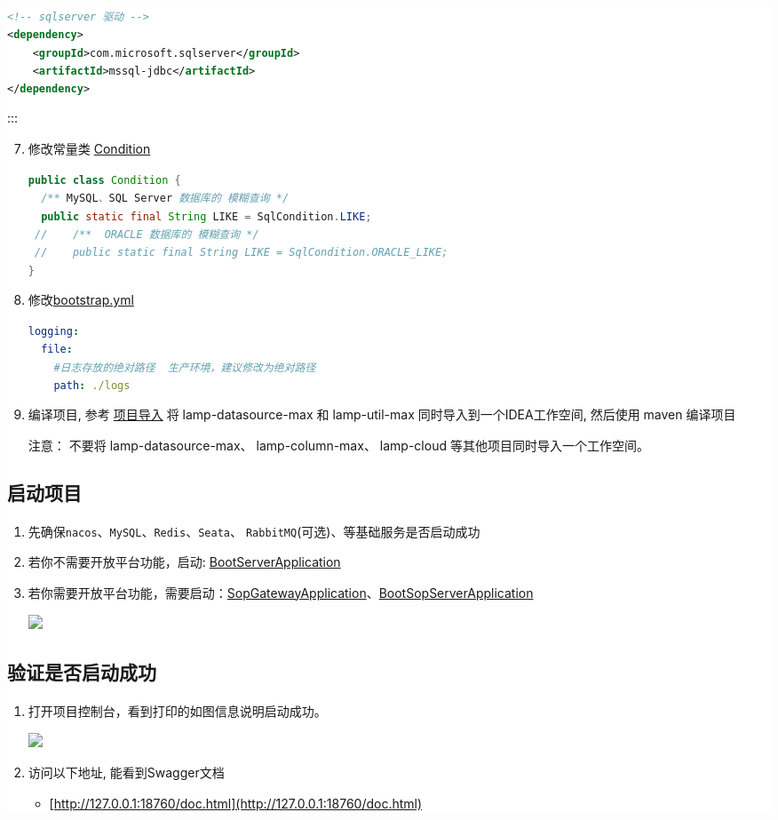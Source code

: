    ```xml
   <!-- sqlserver 驱动 -->
   <dependency>
       <groupId>com.microsoft.sqlserver</groupId>
       <artifactId>mssql-jdbc</artifactId>
   </dependency>
   ```

   :::

7. 修改常量类 [Condition](http://git.tangyh.top/zuihou/lamp-datasource-max/blob/java17/5.x/lamp-public/lamp-model/src/main/java/top/tangyh/lamp/model/constant/Condition.java)

   ```java
   public class Condition {
     /** MySQL、SQL Server 数据库的 模糊查询 */
     public static final String LIKE = SqlCondition.LIKE;
   	//    /**  ORACLE 数据库的 模糊查询 */
   	//    public static final String LIKE = SqlCondition.ORACLE_LIKE;
   }
   ```

8. 修改[bootstrap.yml](http://git.tangyh.top/zuihou/lamp-datasource-max/blob/java17/5.x/lamp-support/lamp-boot-server/src/main/resources/bootstrap.yml)

   ```yml
   logging:
     file:
       #日志存放的绝对路径  生产环境，建议修改为绝对路径
       path: ./logs
   ```

9. 编译项目,  参考 [项目导入](../../start/项目导入.md)  将 lamp-datasource-max 和 lamp-util-max 同时导入到一个IDEA工作空间, 然后使用 maven 编译项目

   注意： 不要将 lamp-datasource-max、 lamp-column-max、 lamp-cloud 等其他项目同时导入一个工作空间。



## 启动项目

1. 先确保`nacos`、`MySQL`、`Redis`、`Seata`、 `RabbitMQ`(可选)、等基础服务是否启动成功
2. 若你不需要开放平台功能，启动: [BootServerApplication](http://git.tangyh.top/zuihou/lamp-datasource-max/blob/java17/5.x/lamp-support/lamp-boot-server/src/main/java/top/tangyh/lamp/BootServerApplication.java)
3. 若你需要开放平台功能，需要启动：[SopGatewayApplication](http://git.tangyh.top/zuihou/lamp-datasource-max/blob/java17/5.x/lamp-gateway/sop-gateway-server/src/main/java/com/gitee/sop/gateway/SopGatewayApplication.java)、[BootSopServerApplication](http://git.tangyh.top/zuihou/lamp-datasource-max/blob/java17/5.x/lamp-support/lamp-boot-sop-server/src/main/java/top/tangyh/lamp/BootSopServerApplication.java)

   ![](/images/start/单体模式启动.png)



## 验证是否启动成功

1. 打开项目控制台，看到打印的如图信息说明启动成功。

   

   ![](/images/start/boot服务启动成功.png)

   

2. 访问以下地址, 能看到Swagger文档

   - [http://127.0.0.1:18760/doc.html](http://127.0.0.1:18760/doc.html)
